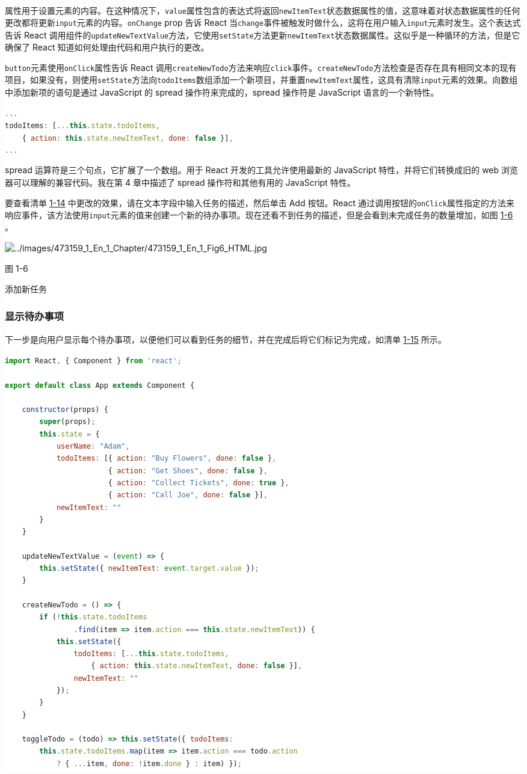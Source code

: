 属性用于设置元素的内容。在这种情况下，`value`属性包含的表达式将返回`newItemText`状态数据属性的值，这意味着对状态数据属性的任何更改都将更新`input`元素的内容。`onChange` prop 告诉 React 当`change`事件被触发时做什么，这将在用户输入`input`元素时发生。这个表达式告诉 React 调用组件的`updateNewTextValue`方法，它使用`setState`方法更新`newItemText`状态数据属性。这似乎是一种循环的方法，但是它确保了 React 知道如何处理由代码和用户执行的更改。

`button`元素使用`onClick`属性告诉 React 调用`createNewTodo`方法来响应`click`事件。`createNewTodo`方法检查是否存在具有相同文本的现有项目，如果没有，则使用`setState`方法向`todoItems`数组添加一个新项目，并重置`newItemText`属性，这具有清除`input`元素的效果。向数组中添加新项的语句是通过 JavaScript 的 spread 操作符来完成的，spread 操作符是 JavaScript 语言的一个新特性。

```jsx
...
todoItems: [...this.state.todoItems,
    { action: this.state.newItemText, done: false }],
...

```

spread 运算符是三个句点，它扩展了一个数组。用于 React 开发的工具允许使用最新的 JavaScript 特性，并将它们转换成旧的 web 浏览器可以理解的兼容代码。我在第 4 章中描述了 spread 操作符和其他有用的 JavaScript 特性。

要查看清单 [1-14](#PC22) 中更改的效果，请在文本字段中输入任务的描述，然后单击 Add 按钮。React 通过调用按钮的`onClick`属性指定的方法来响应事件，该方法使用`input`元素的值来创建一个新的待办事项。现在还看不到任务的描述，但是会看到未完成任务的数量增加，如图 [1-6](#Fig6) 。

![../images/473159_1_En_1_Chapter/473159_1_En_1_Fig6_HTML.jpg](../images/473159_1_En_1_Chapter/473159_1_En_1_Fig6_HTML.jpg)

图 1-6

添加新任务

### 显示待办事项

下一步是向用户显示每个待办事项，以便他们可以看到任务的细节，并在完成后将它们标记为完成，如清单 [1-15](#PC26) 所示。

```jsx
import React, { Component } from 'react';

export default class App extends Component {

    constructor(props) {
        super(props);
        this.state = {
            userName: "Adam",
            todoItems: [{ action: "Buy Flowers", done: false },
                        { action: "Get Shoes", done: false },
                        { action: "Collect Tickets", done: true },
                        { action: "Call Joe", done: false }],
            newItemText: ""
        }
    }

    updateNewTextValue = (event) => {
        this.setState({ newItemText: event.target.value });
    }

    createNewTodo = () => {
        if (!this.state.todoItems
                .find(item => item.action === this.state.newItemText)) {
            this.setState({
                todoItems: [...this.state.todoItems,
                    { action: this.state.newItemText, done: false }],
                newItemText: ""
            });
        }
    }

    toggleTodo = (todo) => this.setState({ todoItems:
        this.state.todoItems.map(item => item.action === todo.action
            ? { ...item, done: !item.done } : item) });
```